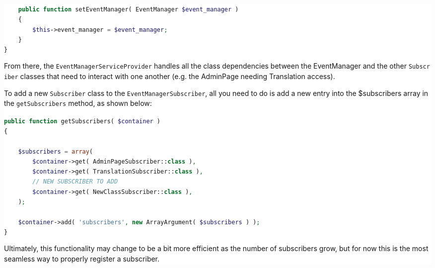 ```php 
	public function setEventManager( EventManager $event_manager )
	{
		$this->event_manager = $event_manager;
	}
}
```

From there, the ```EventManagerServiceProvider``` handles all the class dependencies between the EventManager and the
other ```Subscriber``` classes that need to interact with one another (e.g. the AdminPage needing Translation access).

To add a new ```Subscriber``` class to the ```EventManagerSubscriber```, all you need to do is add a new entry into the
$subscribers array in the ```getSubscribers``` method, as shown below:

```php 
public function getSubscribers( $container )
{
		
	$subscribers = array(
		$container->get( AdminPageSubscriber::class ),
		$container->get( TranslationSubscriber::class ),
		// NEW SUBSCRIBER TO ADD
		$container->get( NewClassSubscriber::class ),
	);
		
	$container->add( 'subscribers', new ArrayArgument( $subscribers ) );
}
```

Ultimately, this functionality may change to be a bit more efficient as the number of subscribers grow, but for now this
is the most seamless way to properly register a subscriber.
